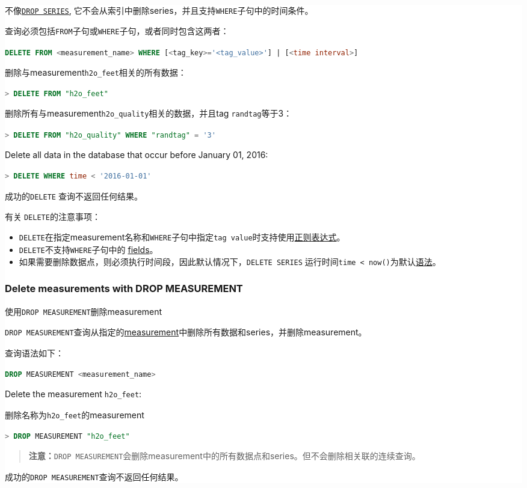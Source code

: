 不像[`DROP SERIES`](/influxdb/v1.8/query_language/manage-database/#drop-series-from-the-index-with-drop-series), 它不会从索引中删除series，并且支持`WHERE`子句中的时间条件。

查询必须包括`FROM`子句或`WHERE`子句，或者同时包含这两者：

```sql
DELETE FROM <measurement_name> WHERE [<tag_key>='<tag_value>'] | [<time interval>]
```

删除与measurement`h2o_feet`相关的所有数据：

```sql
> DELETE FROM "h2o_feet"
```

删除所有与measurement`h2o_quality`相关的数据，并且tag `randtag`等于3：

```sql
> DELETE FROM "h2o_quality" WHERE "randtag" = '3'
```

Delete all data in the database that occur before January 01, 2016:



```sql
> DELETE WHERE time < '2016-01-01'
```

成功的`DELETE` 查询不返回任何结果。

有关 `DELETE`的注意事项：

* `DELETE`在指定measurement名称和`WHERE`子句中指定`tag value`时支持使用[正则表达式](/influxdb/v1.8/query_language/explore-data/#regular-expressions)。
* `DELETE`不支持`WHERE`子句中的 [fields](/influxdb/v1.8/concepts/glossary/#field)。
* 如果需要删除数据点，则必须执行时间段，因此默认情况下，`DELETE SERIES` 运行时间`time < now()`为默认[语法](https://github.com/influxdata/influxdb/issues/8007)。

### Delete measurements with DROP MEASUREMENT

使用`DROP MEASUREMENT`删除measurement

`DROP MEASUREMENT`查询从指定的[measurement](/influxdb/v1.8/concepts/glossary/#measurement)中删除所有数据和series，并删除measurement。

查询语法如下：
```sql
DROP MEASUREMENT <measurement_name>
```

Delete the measurement `h2o_feet`:

删除名称为`h2o_feet`的measurement

```sql
> DROP MEASUREMENT "h2o_feet"
```

> **注意：**`DROP MEASUREMENT`会删除measurement中的所有数据点和series。但不会删除相关联的连续查询。

成功的`DROP MEASUREMENT`查询不返回任何结果。
